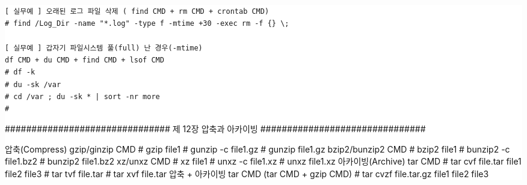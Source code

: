 	[ 실무예 ] 오래된 로그 파일 삭제 ( find CMD + rm CMD + crontab CMD)
	# find /Log_Dir -name "*.log" -type f -mtime +30 -exec rm -f {} \;

	[ 실무예 ] 갑자기 파일시스템 풀(full) 난 경우(-mtime)
	df CMD + du CMD + find CMD + lsof CMD
	# df -k
	# du -sk /var
	# cd /var ; du -sk * | sort -nr more
	#

###############################
제 12장 압축과 아카이빙
###############################

압축(Compress)
	gzip/ginzip CMD
		# gzip file1
		# gunzip -c file1.gz
		# gunzip file1.gz
	bzip2/bunzip2 CMD
		# bzip2 file1
		# bunzip2 -c file1.bz2
		# bunzip2 file1.bz2
	xz/unxz CMD
		# xz file1
		# unxz -c file1.xz
		# unxz file1.xz
아카이빙(Archive)
	tar CMD
	# tar cvf file.tar file1 file2 file3
	# tar tvf file.tar
	# tar xvf file.tar
압축 + 아카이빙
	tar CMD
	(tar CMD + gzip CMD)
	# tar cvzf file.tar.gz file1 file2 file3